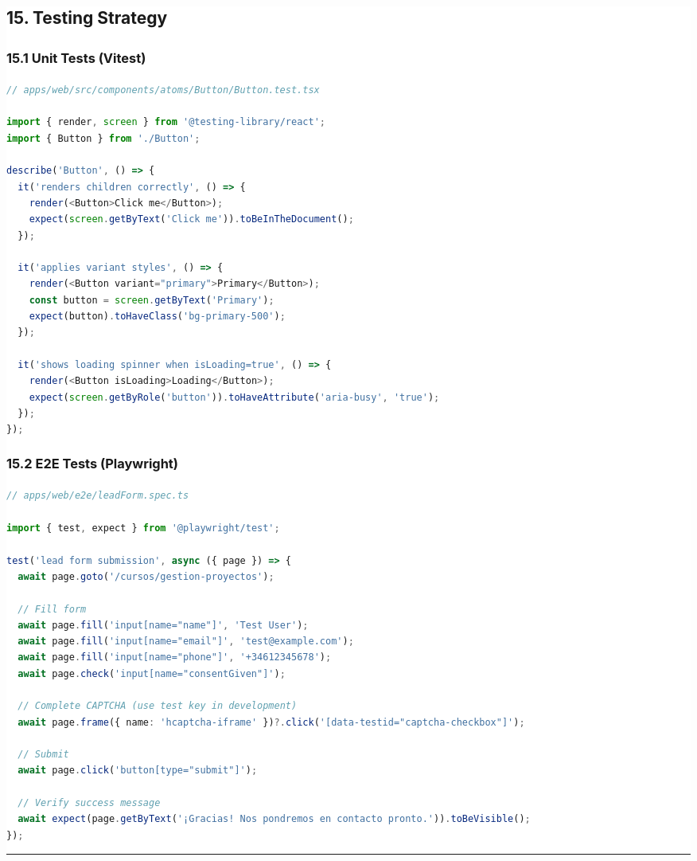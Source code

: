 ## 15. Testing Strategy

### 15.1 Unit Tests (Vitest)

```typescript
// apps/web/src/components/atoms/Button/Button.test.tsx

import { render, screen } from '@testing-library/react';
import { Button } from './Button';

describe('Button', () => {
  it('renders children correctly', () => {
    render(<Button>Click me</Button>);
    expect(screen.getByText('Click me')).toBeInTheDocument();
  });

  it('applies variant styles', () => {
    render(<Button variant="primary">Primary</Button>);
    const button = screen.getByText('Primary');
    expect(button).toHaveClass('bg-primary-500');
  });

  it('shows loading spinner when isLoading=true', () => {
    render(<Button isLoading>Loading</Button>);
    expect(screen.getByRole('button')).toHaveAttribute('aria-busy', 'true');
  });
});
```

### 15.2 E2E Tests (Playwright)

```typescript
// apps/web/e2e/leadForm.spec.ts

import { test, expect } from '@playwright/test';

test('lead form submission', async ({ page }) => {
  await page.goto('/cursos/gestion-proyectos');

  // Fill form
  await page.fill('input[name="name"]', 'Test User');
  await page.fill('input[name="email"]', 'test@example.com');
  await page.fill('input[name="phone"]', '+34612345678');
  await page.check('input[name="consentGiven"]');

  // Complete CAPTCHA (use test key in development)
  await page.frame({ name: 'hcaptcha-iframe' })?.click('[data-testid="captcha-checkbox"]');

  // Submit
  await page.click('button[type="submit"]');

  // Verify success message
  await expect(page.getByText('¡Gracias! Nos pondremos en contacto pronto.')).toBeVisible();
});
```

---